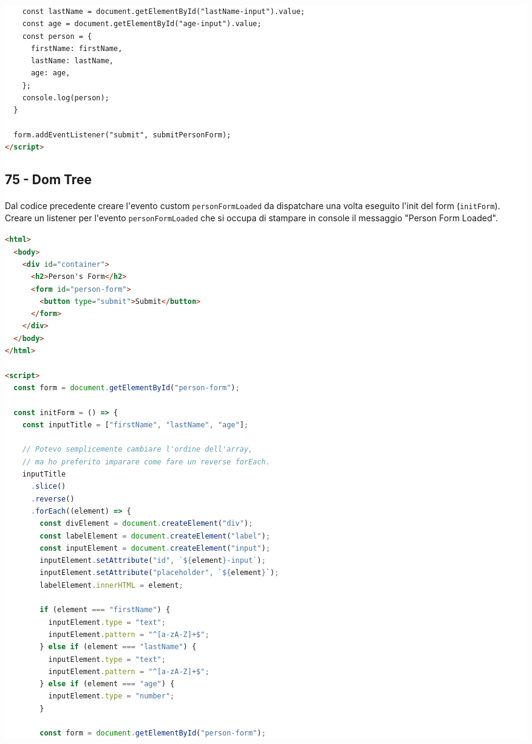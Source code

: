 ```html
    const lastName = document.getElementById("lastName-input").value;
    const age = document.getElementById("age-input").value;
    const person = {
      firstName: firstName,
      lastName: lastName,
      age: age,
    };
    console.log(person);
  }

  form.addEventListener("submit", submitPersonForm);
</script>
```

## 75 - Dom Tree

Dal codice precedente creare l'evento custom `personFormLoaded` da dispatchare una volta eseguito l'init del form (`initForm`).
Creare un listener per l'evento `personFormLoaded` che si occupa di stampare in console il messaggio "Person Form Loaded".

```html
<html>
  <body>
    <div id="container">
      <h2>Person's Form</h2>
      <form id="person-form">
        <button type="submit">Submit</button>
      </form>
    </div>
  </body>
</html>

<script>
  const form = document.getElementById("person-form");

  const initForm = () => {
    const inputTitle = ["firstName", "lastName", "age"];

    // Potevo semplicemente cambiare l'ordine dell'array,
    // ma ho preferito imparare come fare un reverse forEach.
    inputTitle
      .slice()
      .reverse()
      .forEach((element) => {
        const divElement = document.createElement("div");
        const labelElement = document.createElement("label");
        const inputElement = document.createElement("input");
        inputElement.setAttribute("id", `${element}-input`);
        inputElement.setAttribute("placeholder", `${element}`);
        labelElement.innerHTML = element;

        if (element === "firstName") {
          inputElement.type = "text";
          inputElement.pattern = "^[a-zA-Z]+$";
        } else if (element === "lastName") {
          inputElement.type = "text";
          inputElement.pattern = "^[a-zA-Z]+$";
        } else if (element === "age") {
          inputElement.type = "number";
        }

        const form = document.getElementById("person-form");
```